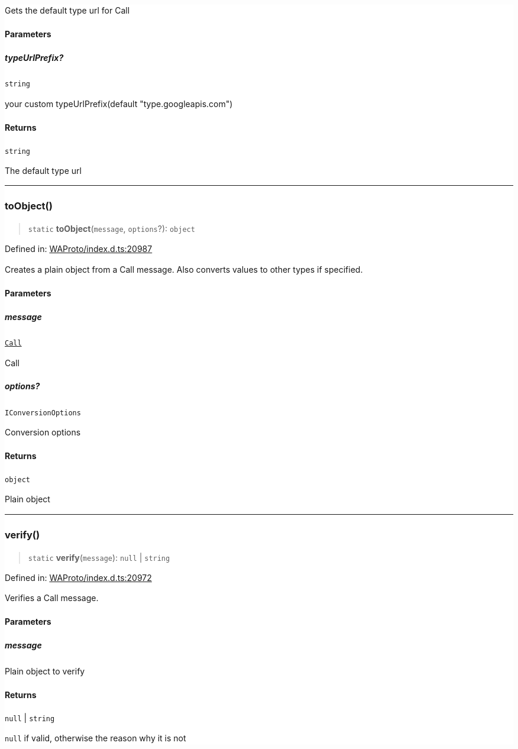 Gets the default type url for Call

#### Parameters

##### typeUrlPrefix?

`string`

your custom typeUrlPrefix(default "type.googleapis.com")

#### Returns

`string`

The default type url

***

### toObject()

> `static` **toObject**(`message`, `options`?): `object`

Defined in: [WAProto/index.d.ts:20987](https://github.com/Fokusdotid/bail/blob/3bcafd64e13ba51a595ace0ee7bd2c9c52ab1814/WAProto/index.d.ts#L20987)

Creates a plain object from a Call message. Also converts values to other types if specified.

#### Parameters

##### message

[`Call`](Call.md)

Call

##### options?

`IConversionOptions`

Conversion options

#### Returns

`object`

Plain object

***

### verify()

> `static` **verify**(`message`): `null` \| `string`

Defined in: [WAProto/index.d.ts:20972](https://github.com/Fokusdotid/bail/blob/3bcafd64e13ba51a595ace0ee7bd2c9c52ab1814/WAProto/index.d.ts#L20972)

Verifies a Call message.

#### Parameters

##### message

Plain object to verify

#### Returns

`null` \| `string`

`null` if valid, otherwise the reason why it is not
